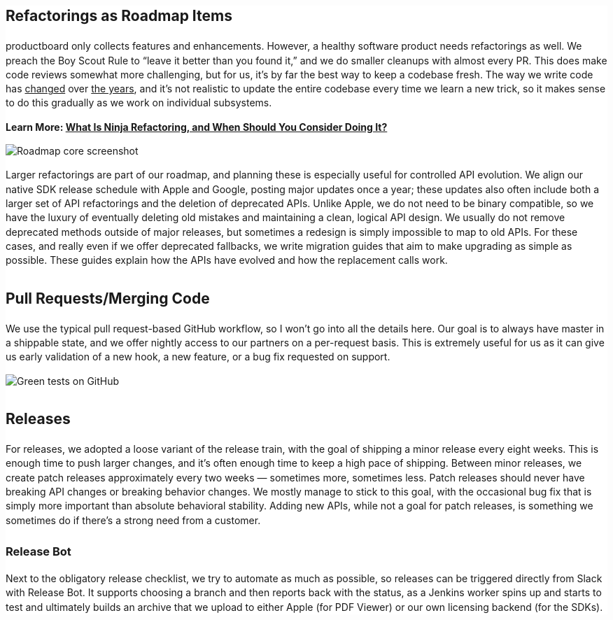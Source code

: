 ## Refactorings as Roadmap Items

productboard only collects features and enhancements. However, a healthy software product needs refactorings as well. We preach the Boy Scout Rule to “leave it better than you found it,” and we do smaller cleanups with almost every PR. This does make code reviews somewhat more challenging, but for us, it’s by far the best way to keep a codebase fresh. The way we write code has [changed][swifty objective-c] over [the years][even swiftier objective-c], and it’s not realistic to update the entire codebase every time we learn a new trick, so it makes sense to do this gradually as we work on individual subsystems.

**Learn More: [What Is Ninja Refactoring, and When Should You Consider Doing It?][ninja refactoring]**

![Roadmap core screenshot](/assets/img/2019/how-we-work/roadmap-core.png)

Larger refactorings are part of our roadmap, and planning these is especially useful for controlled API evolution. We align our native SDK release schedule with Apple and Google, posting major updates once a year; these updates also often include both a larger set of API refactorings and the deletion of deprecated APIs. Unlike Apple, we do not need to be binary compatible, so we have the luxury of eventually deleting old mistakes and maintaining a clean, logical API design. We usually do not remove deprecated methods outside of major releases, but sometimes a redesign is simply impossible to map to old APIs. For these cases, and really even if we offer deprecated fallbacks, we write migration guides that aim to make upgrading as simple as possible. These guides explain how the APIs have evolved and how the replacement calls work.

## Pull Requests/Merging Code

We use the typical pull request-based GitHub workflow, so I won’t go into all the details here. Our goal is to always have master in a shippable state, and we offer nightly access to our partners on a per-request basis. This is extremely useful for us as it can give us early validation of a new hook, a new feature, or a bug fix requested on support.

![Green tests on GitHub](/assets/img/2019/how-we-work/green-tests.png)

## Releases

For releases, we adopted a loose variant of the release train, with the goal of shipping a minor release every eight weeks. This is enough time to push larger changes, and it’s often enough time to keep a high pace of shipping. Between minor releases, we create patch releases approximately every two weeks — sometimes more, sometimes less. Patch releases should never have breaking API changes or breaking behavior changes. We mostly manage to stick to this goal, with the occasional bug fix that is simply more important than absolute behavioral stability. Adding new APIs, while not a goal for patch releases, is something we sometimes do if there’s a strong need from a customer.

### Release Bot

Next to the obligatory release checklist, we try to automate as much as possible, so releases can be triggered directly from Slack with Release Bot. It supports choosing a branch and then reports back with the status, as a Jenkins worker spins up and starts to test and ultimately builds an archive that we upload to either Apple (for PDF Viewer) or our own licensing backend (for the SDKs).


[productboard]: https://www.productboard.com/
[swifty objective-c]: /blog/2016/swifty-objective-c/
[even swiftier objective-c]: /blog/2017/even-swiftier-objective-c/
[ninja refactoring]: /blog/2019/ninja-refactoring/
[androidx]: /guides/android/current/troubleshooting/androidx-migration/
[changelogs]: https://pspdfkit.com/blog/2018/the-challenges-of-changelogs/
[experimental fridays]: https://pspdfkit.com/blog/2018/how-to-program-a-calculator-pdf/
[monorepo]: /blog/2019/benefits-of-a-monorepo
[reviewbot]: /blog/2018/reviewbot/